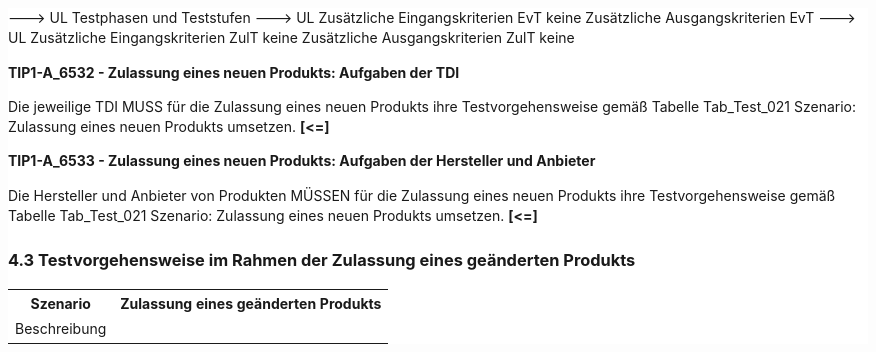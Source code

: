 </td><td>
 ---> UL

</td></tr><tr><td>
Testphasen und Teststufen

</td><td>
 ---> UL

</td></tr><tr><td>
Zusätzliche Eingangskriterien EvT

</td><td>
keine

</td></tr><tr><td>
Zusätzliche Ausgangskriterien EvT

</td><td>
 ---> UL

</td></tr><tr><td>
Zusätzliche Eingangskriterien ZulT

</td><td>
keine

</td></tr><tr><td>
Zusätzliche Ausgangskriterien ZulT

</td><td>
keine

</td></tr></table>

**TIP1-A_6532 - Zulassung eines neuen Produkts: Aufgaben der TDI**

Die jeweilige TDI MUSS für die Zulassung eines neuen Produkts ihre
Testvorgehensweise gemäß Tabelle Tab_Test_021 Szenario: Zulassung eines neuen
Produkts umsetzen. **[\<=]**

**TIP1-A_6533 - Zulassung eines neuen Produkts: Aufgaben der Hersteller und
Anbieter**

Die Hersteller und Anbieter von Produkten MÜSSEN für die Zulassung eines neuen
Produkts ihre Testvorgehensweise gemäß Tabelle Tab_Test_021 Szenario:
Zulassung eines neuen Produkts umsetzen. **[\<=]**

### 4.3 Testvorgehensweise im Rahmen der Zulassung eines geänderten Produkts

<table><tr><th>
Szenario

</th><th>
Zulassung eines geänderten Produkts

</th></tr><tr><td>
Beschreibung
